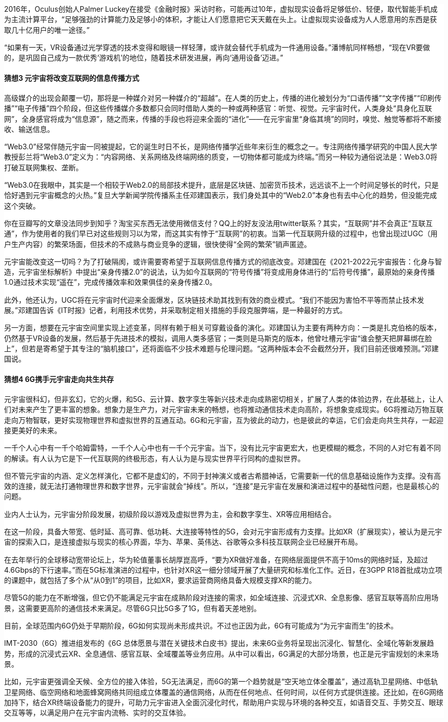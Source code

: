 2016年，Oculus创始人Palmer Luckey在接受《金融时报》采访时称，可能再过10年，虚拟现实设备将足够低价、轻便，取代智能手机成为主流计算平台，“足够强劲的计算能力及足够小的体积，才能让人们愿意把它天天戴在头上。让虚拟现实设备成为人人愿意用的东西是获取几十亿用户的唯一途径。”

“如果有一天，VR设备通过光学穿透的技术变得和眼镜一样轻薄，或许就会替代手机成为一件通用设备。”潘博航同样畅想，“现在VR要做的，是巩固自己成为一款优秀‘游戏机’的地位，随着技术研发进展，再向‘通用设备’迈进。”

#### 猜想3 元宇宙将改变互联网的信息传播方式

高级媒介的出现会颠覆一切，那将是一种媒介对另一种媒介的“超越”。在人类的历史上，传播的进化被划分为“口语传播”“文字传播”“印刷传播”“电子传播”四个阶段，但这些传播媒介多数都只会同时借助人类的一种或两种感官：听觉、视觉。元宇宙时代，人类身处“具身化互联网”，全身感官将成为“信息源”，随之而来，传播的手段也将迎来全面的“进化”——在元宇宙里“身临其境”的同时，嗅觉、触觉等都将不断接收、输送信息。

“Web3.0”经常伴随元宇宙一同被提起，它的诞生时日不长，是网络传播学近些年来衍生的概念之一。专注网络传播学研究的中国人民大学教授彭兰将“Web3.0”定义为：“内容网络、关系网络及终端网络的质变，一切物体都可能成为终端。”而另一种较为通俗说法是：Web3.0将打破互联网集权、垄断。

“Web3.0在我眼中，其实是一个相较于Web2.0的局部技术提升，底层是区块链、加密货币技术，远远谈不上一个时间足够长的时代，只是恰好遇到元宇宙概念的火热。”复旦大学新闻学院传播系主任邓建国表示，我们身处其中的“Web2.0”本身也有去中心化的趋势，但没能完成这个突破。

你在豆瓣写的文章没法同步到知乎？淘宝买东西无法使用微信支付？QQ上的好友没法用twitter联系？其实，“互联网”并不会真正“互联互通”，作为使用者的我们早已对这些规则习以为常，而这其实有悖于“互联网”的初衷。当第一代互联网升级的过程中，也曾出现过UGC（用户生产内容）的繁荣场面，但技术的不成熟与商业竞争的逻辑，很快使得“全网的繁荣”销声匿迹。

元宇宙能改变这一切吗？为了打破隔阂，或许需要寄希望于互联网信息传播方式的彻底改变。邓建国在《2021-2022元宇宙报告：化身与智造，元宇宙坐标解析》中提出“亲身传播2.0”的说法，认为如今互联网的“符号传播”将变成用身体进行的“后符号传播”，最原始的亲身传播1.0通过技术实现“遥在”，完成传播效率和效果俱佳的亲身传播2.0。

此外，他还认为，UGC将在元宇宙时代迎来全面爆发，区块链技术助其找到有效的商业模式。“我们不能因为害怕不平等而禁止技术发展。”邓建国告诉《IT时报》记者，利用技术优势，并采取制定相关措施的手段克服弊端，是一种最好的方式。

另一方面，想要在元宇宙空间里实现上述变革，同样有赖于相关可穿戴设备的演化。邓建国认为主要有两种方向：一类是扎克伯格的版本，仍然基于VR设备的发展，然后基于先进技术的模拟，调用人类多感官；一类则是马斯克的版本，他曾吐槽元宇宙“谁会整天把屏幕绑在脸上”，但若是寄希望于其专注的“脑机接口”，还将面临不少技术难题与伦理问题。“这两种版本会不会截然分开，我们目前还很难预测。”邓建国说。

#### 猜想4 6G携手元宇宙走向共生共存

元宇宙很科幻，但非玄幻，它的火爆，和5G、云计算、数字孪生等新兴技术走向成熟密切相关，扩展了人类的体验边界，在此基础上，让人们对未来产生了更丰富的想象。想象力是生产力，对元宇宙未来的畅想，也将推动通信技术走向高阶，将想象变成现实。6G将推动万物互联走向万物智联，更好实现物理世界和虚拟世界的互通互动。6G和元宇宙，互为彼此的动力，也是彼此的幸运，它们会走向共生共存，一起迎接更美好的未来。

一千个人心中有一千个哈姆雷特，一千个人心中也有一千个元宇宙。当下，没有比元宇宙更宏大，也更模糊的概念，不同的人对它有着不同的解读。有人认为它是下一代互联网的终极形态，有人认为是与现实世界平行同构的虚拟世界。

但不管元宇宙的内涵、定义怎样演化，它都不是虚幻的，不同于封神演义或者古希腊神话，它需要新一代的信息基础设施作为支撑。没有高效的连接，就无法打通物理世界和数字世界，元宇宙就会“掉线”。所以，“连接”是元宇宙在发展和演进过程中的基础性问题，也是最核心的问题。

业内人士认为，元宇宙分阶段发展，初级阶段以游戏及虚拟世界为主，会和数字孪生、XR等应用相结合。

在这一阶段，具备大带宽、低时延、高可靠、低功耗、大连接等特性的5G，会对元宇宙形成有力支撑。比如XR（扩展现实），被认为是元宇宙的探索入口，是连接虚拟与现实的核心界面，华为、苹果、英伟达、谷歌等众多科技互联网企业已经展开布局。

在去年举行的全球移动宽带论坛上，华为轮值董事长胡厚崑高呼，“要为XR做好准备，在网络层面提供不高于10ms的网络时延，及超过4.6Gbps的下行速率。”而在5G标准演进的过程中，也针对XR这一细分领域开展了大量研究和标准化工作。近日，在3GPP R18首批成功立项的课题中，就包括了多个从“从0到1”的项目，比如XR，要求运营商网络具备大规模支撑XR的能力。

尽管5G的能力在不断增强，但它仍不能满足元宇宙在成熟阶段对连接的需求，如全域连接、沉浸式XR、全息影像、感官互联等高阶应用场景，这需要更高阶的通信技术来满足。尽管6G只比5G多了1G，但有着天差地别。

目前，全球范围内6G仍处于早期阶段，6G如何实现尚未形成共识。不过也正因为此，6G有可能成为“为元宇宙而生”的技术。

IMT-2030（6G）推进组发布的《6G 总体愿景与潜在关键技术白皮书》提出，未来6G业务将呈现出沉浸化、智慧化、全域化等新发展趋势，形成的沉浸式云XR、全息通信、感官互联、全域覆盖等业务应用。从中可以看出，6G满足的大部分场景，也正是元宇宙规划的未来场景。

比如，元宇宙更强调全天候、全方位的接入体验，5G无法满足，而6G的第一个趋势就是“空天地立体全覆盖”，通过高轨卫星网络、中低轨卫星网络、临空网络和地面蜂窝网络共同组成立体覆盖的通信网络，从而在任何地点、任何时间，以任何方式提供连接。还比如，在6G网络加持下，结合XR终端设备能力的提升，可助力元宇宙进入全面沉浸化时代，帮助用户实现与环境的各种交互，如语音交互、手势交互、眼球交互等等，以满足用户在元宇宙内流畅、实时的交互体验。
